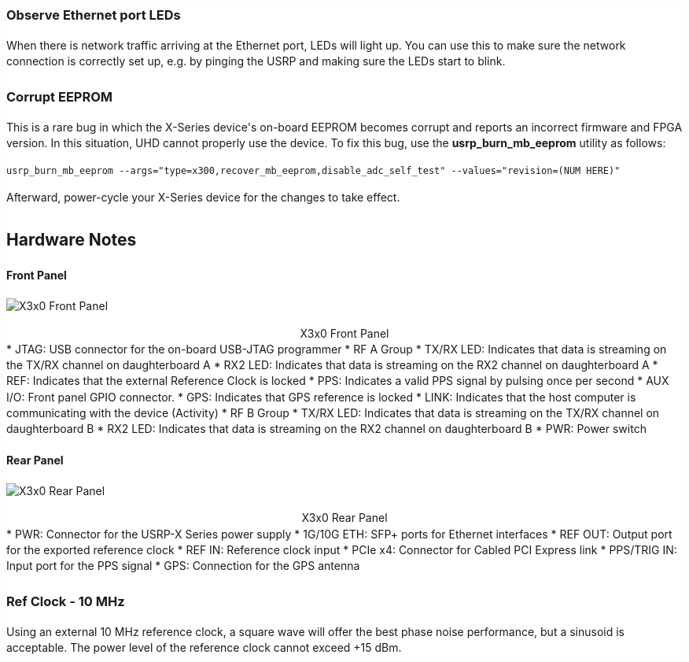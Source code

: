 ### Observe Ethernet port LEDs

When there is network traffic arriving at the Ethernet port, LEDs will light up. You can use this to make sure the network connection is correctly set up, e.g. by pinging the USRP and making sure the LEDs start to blink.

### Corrupt EEPROM

This is a rare bug in which the X-Series device's on-board EEPROM becomes corrupt and reports an incorrect firmware and FPGA version. In this situation, UHD cannot properly use the device. To fix this bug, use the **usrp_burn_mb_eeprom** utility as follows:
```
usrp_burn_mb_eeprom --args="type=x300,recover_mb_eeprom,disable_adc_self_test" --values="revision=(NUM HERE)"
```
Afterward, power-cycle your X-Series device for the changes to take effect.

## Hardware Notes

#### Front Panel
![X3x0 Front Panel](imgs/x3x0_fp_overlay.png)
<center>X3x0 Front Panel</center>
* JTAG: USB connector for the on-board USB-JTAG programmer
* RF A Group
 * TX/RX LED: Indicates that data is streaming on the TX/RX channel on daughterboard A
 * RX2 LED: Indicates that data is streaming on the RX2 channel on daughterboard A
* REF: Indicates that the external Reference Clock is locked
* PPS: Indicates a valid PPS signal by pulsing once per second
* AUX I/O: Front panel GPIO connector.
* GPS: Indicates that GPS reference is locked
* LINK: Indicates that the host computer is communicating with the device (Activity)
* RF B Group
 * TX/RX LED: Indicates that data is streaming on the TX/RX channel on daughterboard B
 * RX2 LED: Indicates that data is streaming on the RX2 channel on daughterboard B
* PWR: Power switch

#### Rear Panel
![X3x0 Rear Panel](imgs/x3x0_rp_overlay.png)
<center>X3x0 Rear Panel</center>
* PWR: Connector for the USRP-X Series power supply
* 1G/10G ETH: SFP+ ports for Ethernet interfaces
* REF OUT: Output port for the exported reference clock
* REF IN: Reference clock input
* PCIe x4: Connector for Cabled PCI Express link
* PPS/TRIG IN: Input port for the PPS signal
* GPS: Connection for the GPS antenna

### Ref Clock - 10 MHz
Using an external 10 MHz reference clock, a square wave will offer the best phase noise performance, but a sinusoid is acceptable. The power level of the reference clock cannot exceed +15 dBm.
